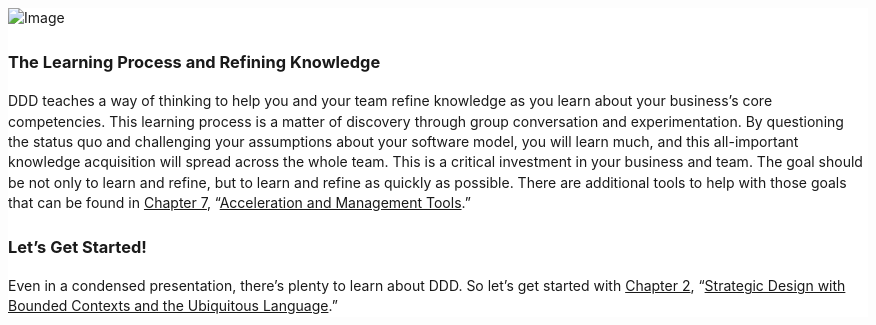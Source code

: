 ![Image](https://learning.oreilly.com/api/v2/epubs/urn:orm:book:9780134434964/files/graphics/01fig04.jpg)

### The Learning Process and Refining Knowledge

DDD teaches a way of thinking to help you and your team refine knowledge as you learn about your business’s core competencies. This learning process is a matter of discovery through group conversation and experimentation. By questioning the status quo and challenging your assumptions about your software model, you will learn much, and this all-important knowledge acquisition will spread across the whole team. This is a critical investment in your business and team. The goal should be not only to learn and refine, but to learn and refine as quickly as possible. There are additional tools to help with those goals that can be found in [Chapter 7](https://learning.oreilly.com/library/view/domain-driven-design-distilled/9780134434964/ch07.html#ch07), “[Acceleration and Management Tools](https://learning.oreilly.com/library/view/domain-driven-design-distilled/9780134434964/ch07.html#ch07).”

### Let’s Get Started!

Even in a condensed presentation, there’s plenty to learn about DDD. So let’s get started with [Chapter 2](https://learning.oreilly.com/library/view/domain-driven-design-distilled/9780134434964/ch02.html#ch02), “[Strategic Design with Bounded Contexts and the Ubiquitous Language](https://learning.oreilly.com/library/view/domain-driven-design-distilled/9780134434964/ch02.html#ch02).”

